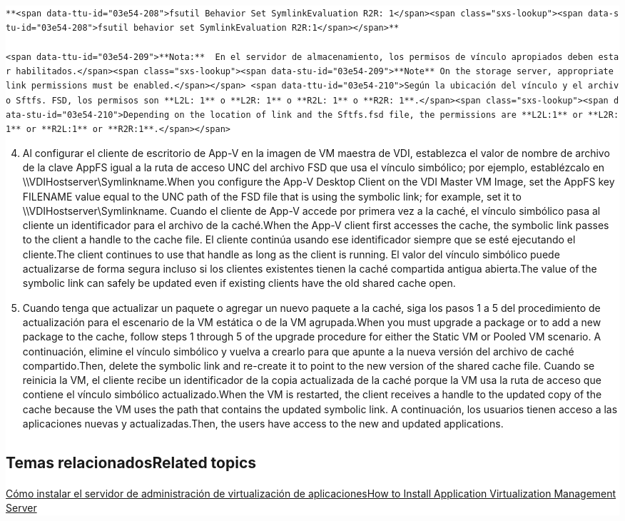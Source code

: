     **<span data-ttu-id="03e54-208">fsutil Behavior Set SymlinkEvaluation R2R: 1</span><span class="sxs-lookup"><span data-stu-id="03e54-208">fsutil behavior set SymlinkEvaluation R2R:1</span></span>**

    <span data-ttu-id="03e54-209">**Nota:**  En el servidor de almacenamiento, los permisos de vínculo apropiados deben estar habilitados.</span><span class="sxs-lookup"><span data-stu-id="03e54-209">**Note** On the storage server, appropriate link permissions must be enabled.</span></span> <span data-ttu-id="03e54-210">Según la ubicación del vínculo y el archivo Sftfs. FSD, los permisos son **L2L: 1** o **L2R: 1** o **R2L: 1** o **R2R: 1**.</span><span class="sxs-lookup"><span data-stu-id="03e54-210">Depending on the location of link and the Sftfs.fsd file, the permissions are **L2L:1** or **L2R:1** or **R2L:1** or **R2R:1**.</span></span>

     

4.  <span data-ttu-id="03e54-211">Al configurar el cliente de escritorio de App-V en la imagen de VM maestra de VDI, establezca el valor de nombre de archivo de la clave AppFS igual a la ruta de acceso UNC del archivo FSD que usa el vínculo simbólico; por ejemplo, establézcalo en \\\\VDIHostserver\\Symlinkname.</span><span class="sxs-lookup"><span data-stu-id="03e54-211">When you configure the App-V Desktop Client on the VDI Master VM Image, set the AppFS key FILENAME value equal to the UNC path of the FSD file that is using the symbolic link; for example, set it to \\\\VDIHostserver\\Symlinkname.</span></span> <span data-ttu-id="03e54-212">Cuando el cliente de App-V accede por primera vez a la caché, el vínculo simbólico pasa al cliente un identificador para el archivo de la caché.</span><span class="sxs-lookup"><span data-stu-id="03e54-212">When the App-V client first accesses the cache, the symbolic link passes to the client a handle to the cache file.</span></span> <span data-ttu-id="03e54-213">El cliente continúa usando ese identificador siempre que se esté ejecutando el cliente.</span><span class="sxs-lookup"><span data-stu-id="03e54-213">The client continues to use that handle as long as the client is running.</span></span> <span data-ttu-id="03e54-214">El valor del vínculo simbólico puede actualizarse de forma segura incluso si los clientes existentes tienen la caché compartida antigua abierta.</span><span class="sxs-lookup"><span data-stu-id="03e54-214">The value of the symbolic link can safely be updated even if existing clients have the old shared cache open.</span></span>

5.  <span data-ttu-id="03e54-215">Cuando tenga que actualizar un paquete o agregar un nuevo paquete a la caché, siga los pasos 1 a 5 del procedimiento de actualización para el escenario de la VM estática o de la VM agrupada.</span><span class="sxs-lookup"><span data-stu-id="03e54-215">When you must upgrade a package or to add a new package to the cache, follow steps 1 through 5 of the upgrade procedure for either the Static VM or Pooled VM scenario.</span></span> <span data-ttu-id="03e54-216">A continuación, elimine el vínculo simbólico y vuelva a crearlo para que apunte a la nueva versión del archivo de caché compartido.</span><span class="sxs-lookup"><span data-stu-id="03e54-216">Then, delete the symbolic link and re-create it to point to the new version of the shared cache file.</span></span> <span data-ttu-id="03e54-217">Cuando se reinicia la VM, el cliente recibe un identificador de la copia actualizada de la caché porque la VM usa la ruta de acceso que contiene el vínculo simbólico actualizado.</span><span class="sxs-lookup"><span data-stu-id="03e54-217">When the VM is restarted, the client receives a handle to the updated copy of the cache because the VM uses the path that contains the updated symbolic link.</span></span> <span data-ttu-id="03e54-218">A continuación, los usuarios tienen acceso a las aplicaciones nuevas y actualizadas.</span><span class="sxs-lookup"><span data-stu-id="03e54-218">Then, the users have access to the new and updated applications.</span></span>

## <span data-ttu-id="03e54-219">Temas relacionados</span><span class="sxs-lookup"><span data-stu-id="03e54-219">Related topics</span></span>


[<span data-ttu-id="03e54-220">Cómo instalar el servidor de administración de virtualización de aplicaciones</span><span class="sxs-lookup"><span data-stu-id="03e54-220">How to Install Application Virtualization Management Server</span></span>](how-to-install-application-virtualization-management-server.md)
